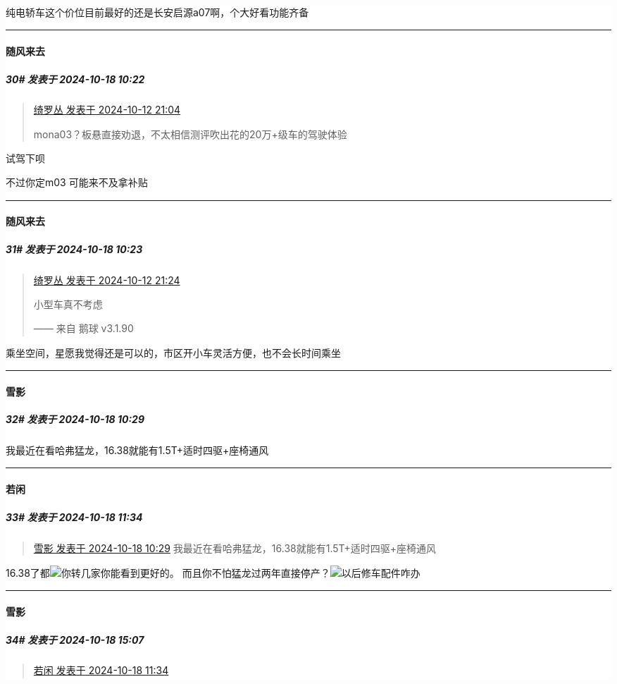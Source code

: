 纯电轿车这个价位目前最好的还是长安启源a07啊，个大好看功能齐备

*****

####  随风来去  
##### 30#       发表于 2024-10-18 10:22

<blockquote><a href="httphttps://bbs.saraba1st.com/2b/forum.php?mod=redirect&amp;goto=findpost&amp;pid=66436477&amp;ptid=2202917" target="_blank">绮罗丛 发表于 2024-10-12 21:04</a>

mona03？板悬直接劝退，不太相信测评吹出花的20万+级车的驾驶体验</blockquote>
试驾下呗

不过你定m03 可能来不及拿补贴

*****

####  随风来去  
##### 31#       发表于 2024-10-18 10:23

<blockquote><a href="httphttps://bbs.saraba1st.com/2b/forum.php?mod=redirect&amp;goto=findpost&amp;pid=66436674&amp;ptid=2202917" target="_blank">绮罗丛 发表于 2024-10-12 21:24</a>

小型车真不考虑

—— 来自 鹅球 v3.1.90</blockquote>
乘坐空间，星愿我觉得还是可以的，市区开小车灵活方便，也不会长时间乘坐

*****

####  雪影  
##### 32#       发表于 2024-10-18 10:29

我最近在看哈弗猛龙，16.38就能有1.5T+适时四驱+座椅通风

*****

####  若闲  
##### 33#       发表于 2024-10-18 11:34

<blockquote><a href="httphttps://bbs.saraba1st.com/2b/forum.php?mod=redirect&amp;goto=findpost&amp;pid=66479633&amp;ptid=2202917" target="_blank">雪影 发表于 2024-10-18 10:29</a>
我最近在看哈弗猛龙，16.38就能有1.5T+适时四驱+座椅通风</blockquote>
16.38了都<img src="https://static.saraba1st.com/image/smiley/face2017/004.gif" referrerpolicy="no-referrer">你转几家你能看到更好的。
而且你不怕猛龙过两年直接停产？<img src="https://static.saraba1st.com/image/smiley/face2017/068.png" referrerpolicy="no-referrer">以后修车配件咋办

*****

####  雪影  
##### 34#       发表于 2024-10-18 15:07

<blockquote><a href="httphttps://bbs.saraba1st.com/2b/forum.php?mod=redirect&amp;goto=findpost&amp;pid=66480341&amp;ptid=2202917" target="_blank">若闲 发表于 2024-10-18 11:34</a>
